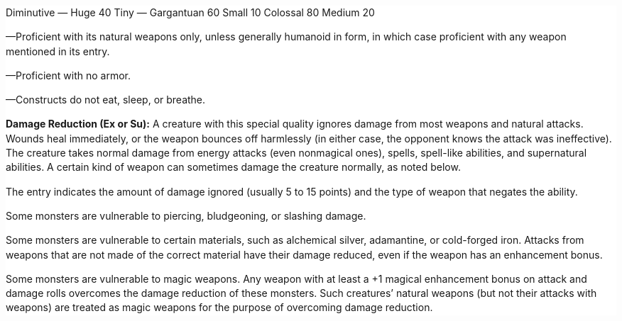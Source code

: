 <td>Diminutive</td>
<td>—</td>
<td>Huge</td>
<td>40</td>
</tr>
<tr class="even">
<td>Tiny</td>
<td>—</td>
<td>Gargantuan</td>
<td>60</td>
</tr>
<tr class="odd">
<td>Small</td>
<td>10</td>
<td>Colossal</td>
<td>80</td>
</tr>
<tr class="even">
<td>Medium</td>
<td>20</td>
<td></td>
<td></td>
</tr>
</tbody>
</table>

—Proficient with its natural weapons only, unless generally humanoid in
form, in which case proficient with any weapon mentioned in its entry.

—Proficient with no armor.

—Constructs do not eat, sleep, or breathe.

**Damage Reduction (Ex or Su):** A creature with this special quality
ignores damage from most weapons and natural attacks. Wounds heal
immediately, or the weapon bounces off harmlessly (in either case, the
opponent knows the attack was ineffective). The creature takes normal
damage from energy attacks (even nonmagical ones), spells, spell-like
abilities, and supernatural abilities. A certain kind of weapon can
sometimes damage the creature normally, as noted below.

The entry indicates the amount of damage ignored (usually 5 to 15
points) and the type of weapon that negates the ability.

Some monsters are vulnerable to piercing, bludgeoning, or slashing
damage.

Some monsters are vulnerable to certain materials, such as alchemical
silver, adamantine, or cold-forged iron. Attacks from weapons that are
not made of the correct material have their damage reduced, even if the
weapon has an enhancement bonus.

Some monsters are vulnerable to magic weapons. Any weapon with at least
a +1 magical enhancement bonus on attack and damage rolls overcomes the
damage reduction of these monsters. Such creatures’ natural weapons (but
not their attacks with weapons) are treated as magic weapons for the
purpose of overcoming damage reduction.
